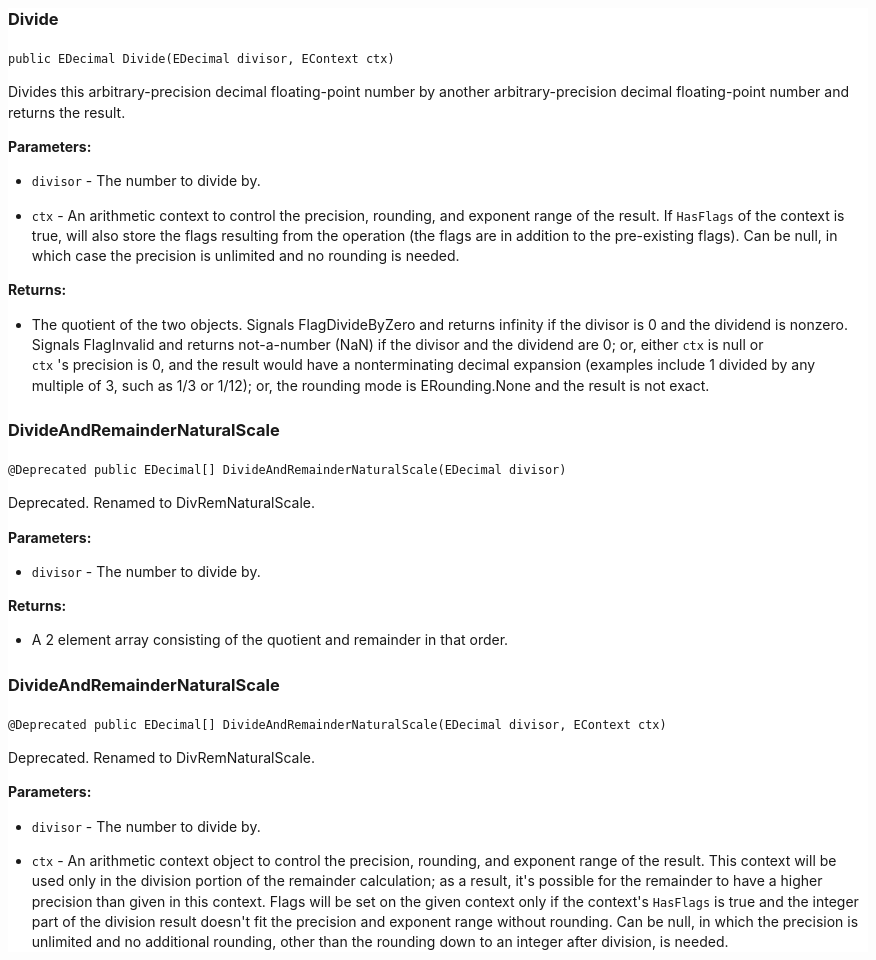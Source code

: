 ### Divide
    public EDecimal Divide​(EDecimal divisor, EContext ctx)
Divides this arbitrary-precision decimal floating-point number by another
 arbitrary-precision decimal floating-point number and returns the
 result.

**Parameters:**

* <code>divisor</code> - The number to divide by.

* <code>ctx</code> - An arithmetic context to control the precision, rounding, and
 exponent range of the result. If <code>HasFlags</code> of the context is
 true, will also store the flags resulting from the operation (the
 flags are in addition to the pre-existing flags). Can be null, in
 which case the precision is unlimited and no rounding is needed.

**Returns:**

* The quotient of the two objects. Signals FlagDivideByZero and
 returns infinity if the divisor is 0 and the dividend is nonzero.
 Signals FlagInvalid and returns not-a-number (NaN) if the divisor
 and the dividend are 0; or, either <code>ctx</code> is null or <code>
 ctx</code> 's precision is 0, and the result would have a nonterminating
 decimal expansion (examples include 1 divided by any multiple of 3,
 such as 1/3 or 1/12); or, the rounding mode is ERounding.None and
 the result is not exact.

### DivideAndRemainderNaturalScale
    @Deprecated public EDecimal[] DivideAndRemainderNaturalScale​(EDecimal divisor)
Deprecated.
Renamed to DivRemNaturalScale.

**Parameters:**

* <code>divisor</code> - The number to divide by.

**Returns:**

* A 2 element array consisting of the quotient and remainder in that
 order.

### DivideAndRemainderNaturalScale
    @Deprecated public EDecimal[] DivideAndRemainderNaturalScale​(EDecimal divisor, EContext ctx)
Deprecated.
Renamed to DivRemNaturalScale.

**Parameters:**

* <code>divisor</code> - The number to divide by.

* <code>ctx</code> - An arithmetic context object to control the precision, rounding,
 and exponent range of the result. This context will be used only in
 the division portion of the remainder calculation; as a result, it's
 possible for the remainder to have a higher precision than given in
 this context. Flags will be set on the given context only if the
 context's <code>HasFlags</code> is true and the integer part of the
 division result doesn't fit the precision and exponent range without
 rounding. Can be null, in which the precision is unlimited and no
 additional rounding, other than the rounding down to an integer
 after division, is needed.
